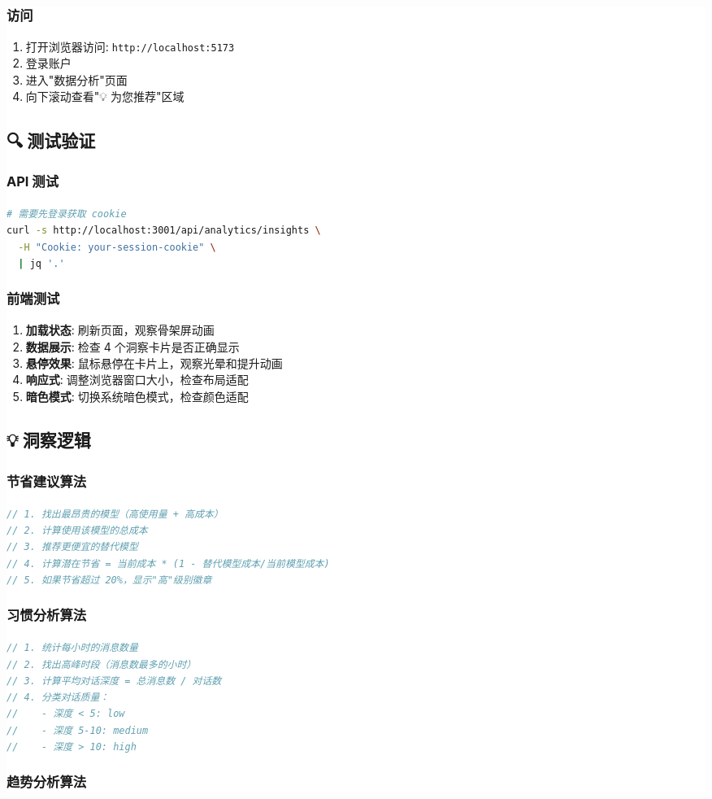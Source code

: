 ### 访问

1. 打开浏览器访问: `http://localhost:5173`
2. 登录账户
3. 进入"数据分析"页面
4. 向下滚动查看"💡 为您推荐"区域

## 🔍 测试验证

### API 测试

```bash
# 需要先登录获取 cookie
curl -s http://localhost:3001/api/analytics/insights \
  -H "Cookie: your-session-cookie" \
  | jq '.'
```

### 前端测试

1. **加载状态**: 刷新页面，观察骨架屏动画
2. **数据展示**: 检查 4 个洞察卡片是否正确显示
3. **悬停效果**: 鼠标悬停在卡片上，观察光晕和提升动画
4. **响应式**: 调整浏览器窗口大小，检查布局适配
5. **暗色模式**: 切换系统暗色模式，检查颜色适配

## 💡 洞察逻辑

### 节省建议算法

```javascript
// 1. 找出最昂贵的模型（高使用量 + 高成本）
// 2. 计算使用该模型的总成本
// 3. 推荐更便宜的替代模型
// 4. 计算潜在节省 = 当前成本 * (1 - 替代模型成本/当前模型成本)
// 5. 如果节省超过 20%，显示"高"级别徽章
```

### 习惯分析算法

```javascript
// 1. 统计每小时的消息数量
// 2. 找出高峰时段（消息数最多的小时）
// 3. 计算平均对话深度 = 总消息数 / 对话数
// 4. 分类对话质量：
//    - 深度 < 5: low
//    - 深度 5-10: medium
//    - 深度 > 10: high
```

### 趋势分析算法
